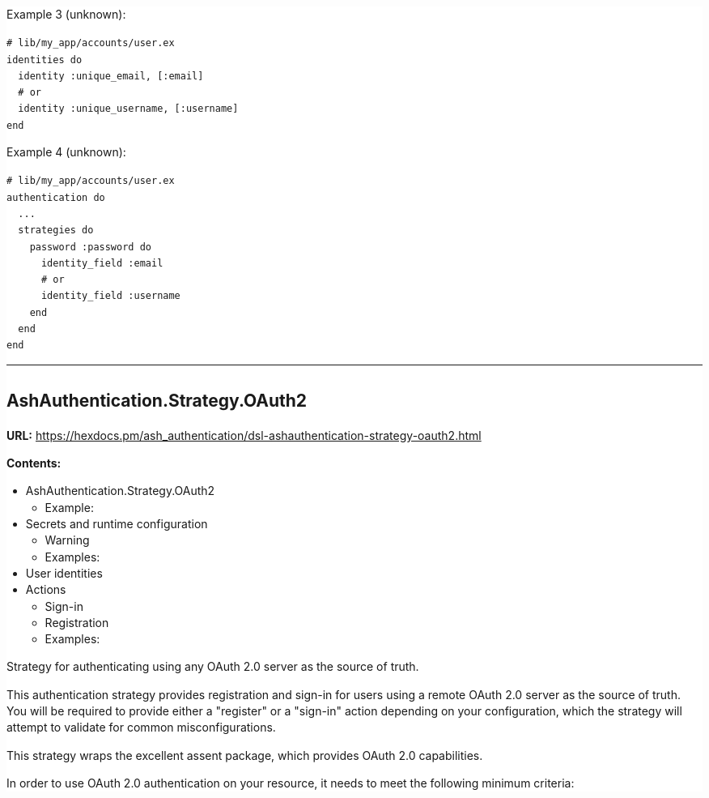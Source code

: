 Example 3 (unknown):
```unknown
# lib/my_app/accounts/user.ex
identities do
  identity :unique_email, [:email]
  # or
  identity :unique_username, [:username]
end
```

Example 4 (unknown):
```unknown
# lib/my_app/accounts/user.ex
authentication do
  ...
  strategies do
    password :password do
      identity_field :email
      # or
      identity_field :username
    end
  end
end
```

---

## AshAuthentication.Strategy.OAuth2

**URL:** https://hexdocs.pm/ash_authentication/dsl-ashauthentication-strategy-oauth2.html

**Contents:**
- AshAuthentication.Strategy.OAuth2
  - Example:
- Secrets and runtime configuration
  - Warning
  - Examples:
- User identities
- Actions
  - Sign-in
  - Registration
  - Examples:

Strategy for authenticating using any OAuth 2.0 server as the source of truth.

This authentication strategy provides registration and sign-in for users using a remote OAuth 2.0 server as the source of truth. You will be required to provide either a "register" or a "sign-in" action depending on your configuration, which the strategy will attempt to validate for common misconfigurations.

This strategy wraps the excellent assent package, which provides OAuth 2.0 capabilities.

In order to use OAuth 2.0 authentication on your resource, it needs to meet the following minimum criteria:
